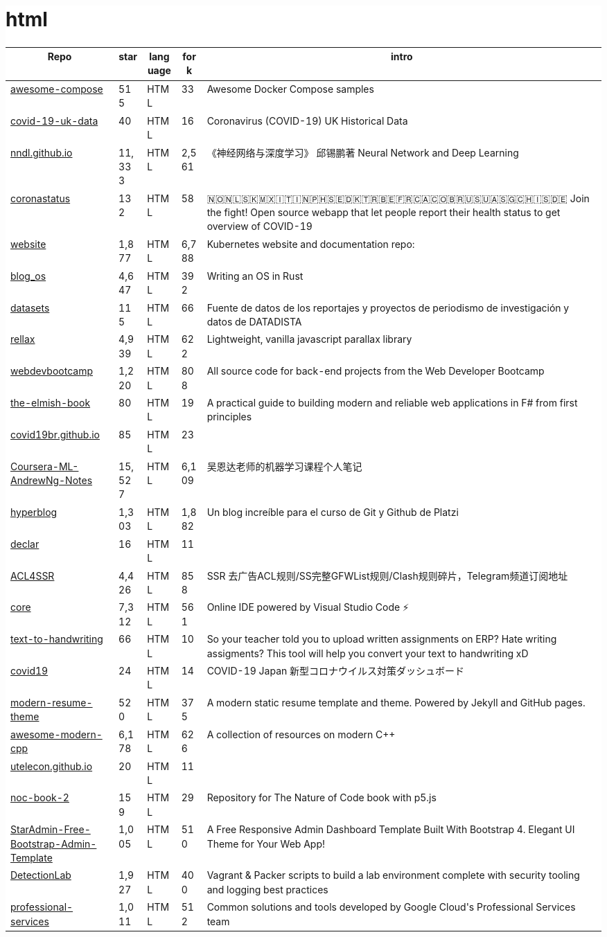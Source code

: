 
# html

Repo|star|language|fork|intro
-|-|-|-|-
[awesome-compose](https://github.com/docker/awesome-compose)|515|HTML|33|Awesome Docker Compose samples
[covid-19-uk-data](https://github.com/tomwhite/covid-19-uk-data)|40|HTML|16|Coronavirus (COVID-19) UK Historical Data
[nndl.github.io](https://github.com/nndl/nndl.github.io)|11,333|HTML|2,561|《神经网络与深度学习》 邱锡鹏著 Neural Network and Deep Learning
[coronastatus](https://github.com/BustByte/coronastatus)|132|HTML|58|🇳🇴🇳🇱🇸🇰🇲🇽🇮🇹🇮🇳🇵🇭🇸🇪🇩🇰🇹🇷🇧🇪🇫🇷🇨🇦🇨🇴🇧🇷🇺🇸🇺🇦🇸🇬🇨🇭🇮🇸🇩🇪 Join the fight! Open source webapp that let people report their health status to get overview of COVID-19
[website](https://github.com/kubernetes/website)|1,877|HTML|6,788|Kubernetes website and documentation repo:
[blog_os](https://github.com/phil-opp/blog_os)|4,647|HTML|392|Writing an OS in Rust
[datasets](https://github.com/datadista/datasets)|115|HTML|66|Fuente de datos de los reportajes y proyectos de periodismo de investigación y datos de DATADISTA
[rellax](https://github.com/dixonandmoe/rellax)|4,939|HTML|622|Lightweight, vanilla javascript parallax library
[webdevbootcamp](https://github.com/nax3t/webdevbootcamp)|1,220|HTML|808|All source code for back-end projects from the Web Developer Bootcamp
[the-elmish-book](https://github.com/Zaid-Ajaj/the-elmish-book)|80|HTML|19|A practical guide to building modern and reliable web applications in F# from first principles
[covid19br.github.io](https://github.com/covid19br/covid19br.github.io)|85|HTML|23|
[Coursera-ML-AndrewNg-Notes](https://github.com/fengdu78/Coursera-ML-AndrewNg-Notes)|15,527|HTML|6,109|吴恩达老师的机器学习课程个人笔记
[hyperblog](https://github.com/freddier/hyperblog)|1,303|HTML|1,882|Un blog increíble para el curso de Git y Github de Platzi
[declar](https://github.com/alexandrubau/declar)|16|HTML|11|
[ACL4SSR](https://github.com/ACL4SSR/ACL4SSR)|4,426|HTML|858|SSR 去广告ACL规则/SS完整GFWList规则/Clash规则碎片，Telegram频道订阅地址
[core](https://github.com/stackblitz/core)|7,312|HTML|561|Online IDE powered by Visual Studio Code ⚡️
[text-to-handwriting](https://github.com/saurabhdaware/text-to-handwriting)|66|HTML|10|So your teacher told you to upload written assignments on ERP? Hate writing assigments? This tool will help you convert your text to handwriting xD
[covid19](https://github.com/code4sabae/covid19)|24|HTML|14|COVID-19 Japan 新型コロナウイルス対策ダッシュボード
[modern-resume-theme](https://github.com/sproogen/modern-resume-theme)|520|HTML|375|A modern static resume template and theme. Powered by Jekyll and GitHub pages.
[awesome-modern-cpp](https://github.com/rigtorp/awesome-modern-cpp)|6,178|HTML|626|A collection of resources on modern C++
[utelecon.github.io](https://github.com/utelecon/utelecon.github.io)|20|HTML|11|
[noc-book-2](https://github.com/nature-of-code/noc-book-2)|159|HTML|29|Repository for The Nature of Code book with p5.js
[StarAdmin-Free-Bootstrap-Admin-Template](https://github.com/BootstrapDash/StarAdmin-Free-Bootstrap-Admin-Template)|1,005|HTML|510|A Free Responsive Admin Dashboard Template Built With Bootstrap 4. Elegant UI Theme for Your Web App!
[DetectionLab](https://github.com/clong/DetectionLab)|1,927|HTML|400|Vagrant & Packer scripts to build a lab environment complete with security tooling and logging best practices
[professional-services](https://github.com/GoogleCloudPlatform/professional-services)|1,011|HTML|512|Common solutions and tools developed by Google Cloud's Professional Services team
